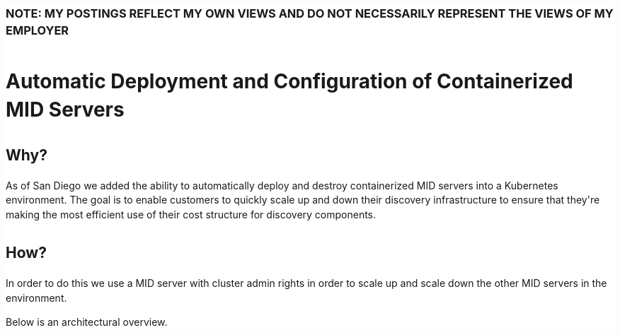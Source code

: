 ### NOTE: MY POSTINGS REFLECT MY OWN VIEWS AND DO NOT NECESSARILY REPRESENT THE VIEWS OF MY EMPLOYER

# Automatic Deployment and Configuration of Containerized MID Servers
## Why? 

As of San Diego we added the ability to automatically deploy and destroy containerized MID servers into a Kubernetes environment.  The goal is to enable customers to quickly scale up and down their discovery infrastructure to ensure that they're making the most efficient use of their cost structure for discovery components.  

## How?

In order to do this we use a MID server with cluster admin rights in order to scale up and scale down the other MID servers in the environment.  

Below is an architectural overview.  
